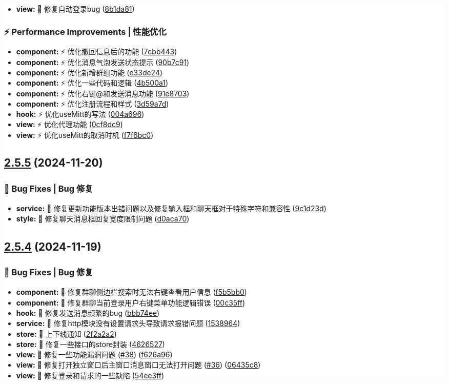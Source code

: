 * **view:** :bug: 修复自动登录bug ([8b1da81](https://github.com/HuLaSpark/HuLa/commit/8b1da812e1845190a708ea146cb075ef907dd12d))


### ⚡️ Performance Improvements | 性能优化

* **component:** :zap: 优化撤回信息后的功能 ([7cbb443](https://github.com/HuLaSpark/HuLa/commit/7cbb443e84f04e6b19f45a0fa779639d75a4939e))
* **component:** :zap: 优化消息气泡发送状态提示 ([90b7c91](https://github.com/HuLaSpark/HuLa/commit/90b7c91264e88052d3cc1086b81900cf08d0e213))
* **component:** :zap: 优化新增群组功能 ([e33de24](https://github.com/HuLaSpark/HuLa/commit/e33de24dec294bccb68e10821f05b09d09c1f358))
* **component:** :zap: 优化一些代码和逻辑 ([4b500a1](https://github.com/HuLaSpark/HuLa/commit/4b500a1c9ef60dda95f513755ea362a865194e55))
* **component:** :zap: 优化右键@和发送消息功能 ([91e8703](https://github.com/HuLaSpark/HuLa/commit/91e8703af0c66a61eddec245fe1132d26194a303))
* **component:** :zap: 优化注册流程和样式 ([3d59a7d](https://github.com/HuLaSpark/HuLa/commit/3d59a7d6d0e0558f04e96dc536e1e8cfb0955520))
* **hook:** :zap: 优化useMitt的写法 ([004a696](https://github.com/HuLaSpark/HuLa/commit/004a6960100f2139ef7e3021db0da6081c60954a))
* **view:** :zap: 优化代理功能 ([0cf8dc9](https://github.com/HuLaSpark/HuLa/commit/0cf8dc9bb9fafa66a419497bcf814f8fcc1cb791))
* **view:** :zap: 优化useMitt的取消时机 ([f7f6bc0](https://github.com/HuLaSpark/HuLa/commit/f7f6bc0ada6a6531586c74b08995056cb92d30ba))

## [2.5.5](https://github.com/HuLaSpark/HuLa/compare/v2.5.4...v2.5.5) (2024-11-20)


### 🐛 Bug Fixes | Bug 修复

* **service:** :bug: 修复更新功能版本出错问题以及修复输入框和聊天框对于特殊字符和兼容性 ([9c1d23d](https://github.com/HuLaSpark/HuLa/commit/9c1d23d2060dbad13d4197517feec6d3a410e742))
* **style:** :bug: 修复聊天消息框回复宽度限制问题 ([d0aca70](https://github.com/HuLaSpark/HuLa/commit/d0aca707a7a549aa0696a1074da62e58d7449056))

## [2.5.4](https://github.com/HuLaSpark/HuLa/compare/v2.5.3...v2.5.4) (2024-11-19)

### 🐛 Bug Fixes | Bug 修复

- **component:** :bug: 修复群聊侧边栏搜索时无法右键查看用户信息 ([f5b5bb0](https://github.com/HuLaSpark/HuLa/commit/f5b5bb09c8711227e4ccb9e3bc4e65bdc52415b9))
- **component:** :bug: 修复群聊当前登录用户右键菜单功能逻辑错误 ([00c35ff](https://github.com/HuLaSpark/HuLa/commit/00c35ff6feda18623c608b8aa29529c30a48e528))
- **hook:** :bug: 修复发送消息频繁的bug ([bbb74ee](https://github.com/HuLaSpark/HuLa/commit/bbb74ee78a425375a44ce6940dbed0b8265b618c))
- **service:** :bug: 修复http模块没有设置请求头导致请求报错问题 ([1538964](https://github.com/HuLaSpark/HuLa/commit/153896480e8a86cd50962d3678fae786ea444ebd))
- **store:** :bug: 上下线通知 ([2f2a2a2](https://github.com/HuLaSpark/HuLa/commit/2f2a2a2068143e723db3ec31cfce3f2397acf8d4))
- **store:** :bug: 修复一些接口的store封装 ([4626527](https://github.com/HuLaSpark/HuLa/commit/46265275e52fd30090a3d07a98f1023e9960b18d))
- **view:** :bug: 修复一些功能漏洞问题 ([#38](https://github.com/HuLaSpark/HuLa/issues/38)) ([f626a96](https://github.com/HuLaSpark/HuLa/commit/f626a96c1abfb00e07d53fceec12ea3cdd1faca0))
- **view:** :bug: 修复打开独立窗口后主窗口消息窗口无法打开问题 ([#36](https://github.com/HuLaSpark/HuLa/issues/36)) ([06435c8](https://github.com/HuLaSpark/HuLa/commit/06435c8d58250d4b9501431dc82c51643bc6e054))
- **view:** :bug: 修复登录和请求的一些缺陷 ([54ee3ff](https://github.com/HuLaSpark/HuLa/commit/54ee3ff1688ec1dd248b5e7120e3613ce8758ac9))
